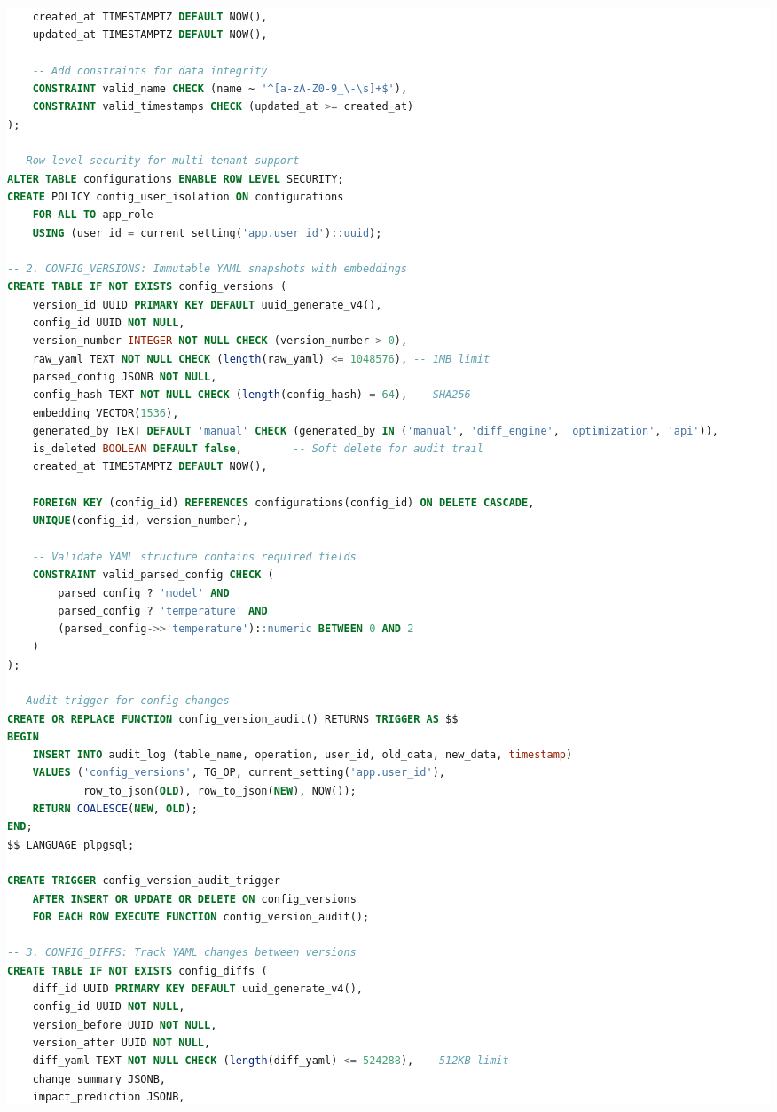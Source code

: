 ```sql
    created_at TIMESTAMPTZ DEFAULT NOW(),
    updated_at TIMESTAMPTZ DEFAULT NOW(),
    
    -- Add constraints for data integrity
    CONSTRAINT valid_name CHECK (name ~ '^[a-zA-Z0-9_\-\s]+$'),
    CONSTRAINT valid_timestamps CHECK (updated_at >= created_at)
);

-- Row-level security for multi-tenant support
ALTER TABLE configurations ENABLE ROW LEVEL SECURITY;
CREATE POLICY config_user_isolation ON configurations
    FOR ALL TO app_role
    USING (user_id = current_setting('app.user_id')::uuid);

-- 2. CONFIG_VERSIONS: Immutable YAML snapshots with embeddings
CREATE TABLE IF NOT EXISTS config_versions (
    version_id UUID PRIMARY KEY DEFAULT uuid_generate_v4(),
    config_id UUID NOT NULL,
    version_number INTEGER NOT NULL CHECK (version_number > 0),
    raw_yaml TEXT NOT NULL CHECK (length(raw_yaml) <= 1048576), -- 1MB limit
    parsed_config JSONB NOT NULL,
    config_hash TEXT NOT NULL CHECK (length(config_hash) = 64), -- SHA256
    embedding VECTOR(1536),
    generated_by TEXT DEFAULT 'manual' CHECK (generated_by IN ('manual', 'diff_engine', 'optimization', 'api')),
    is_deleted BOOLEAN DEFAULT false,        -- Soft delete for audit trail
    created_at TIMESTAMPTZ DEFAULT NOW(),
    
    FOREIGN KEY (config_id) REFERENCES configurations(config_id) ON DELETE CASCADE,
    UNIQUE(config_id, version_number),
    
    -- Validate YAML structure contains required fields
    CONSTRAINT valid_parsed_config CHECK (
        parsed_config ? 'model' AND 
        parsed_config ? 'temperature' AND
        (parsed_config->>'temperature')::numeric BETWEEN 0 AND 2
    )
);

-- Audit trigger for config changes
CREATE OR REPLACE FUNCTION config_version_audit() RETURNS TRIGGER AS $$
BEGIN
    INSERT INTO audit_log (table_name, operation, user_id, old_data, new_data, timestamp)
    VALUES ('config_versions', TG_OP, current_setting('app.user_id'), 
            row_to_json(OLD), row_to_json(NEW), NOW());
    RETURN COALESCE(NEW, OLD);
END;
$$ LANGUAGE plpgsql;

CREATE TRIGGER config_version_audit_trigger
    AFTER INSERT OR UPDATE OR DELETE ON config_versions
    FOR EACH ROW EXECUTE FUNCTION config_version_audit();

-- 3. CONFIG_DIFFS: Track YAML changes between versions
CREATE TABLE IF NOT EXISTS config_diffs (
    diff_id UUID PRIMARY KEY DEFAULT uuid_generate_v4(),
    config_id UUID NOT NULL,
    version_before UUID NOT NULL,
    version_after UUID NOT NULL,
    diff_yaml TEXT NOT NULL CHECK (length(diff_yaml) <= 524288), -- 512KB limit
    change_summary JSONB,
    impact_prediction JSONB,
```